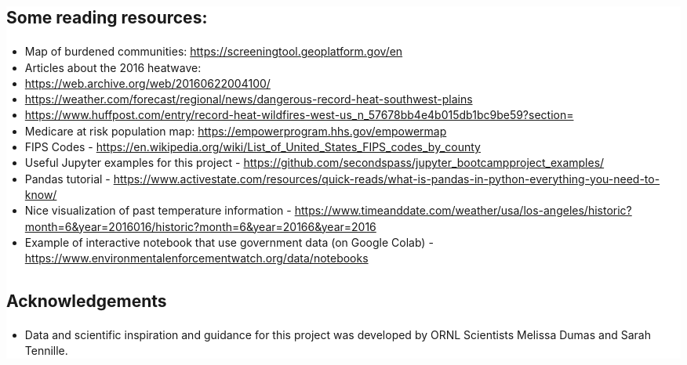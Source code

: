 ## Some reading resources:

* Map of burdened communities: https://screeningtool.geoplatform.gov/en
* Articles about the 2016 heatwave:
* https://web.archive.org/web/20160622004100/
* https://weather.com/forecast/regional/news/dangerous-record-heat-southwest-plains
* https://www.huffpost.com/entry/record-heat-wildfires-west-us_n_57678bb4e4b015db1bc9be59?section=
* Medicare at risk population map: https://empowerprogram.hhs.gov/empowermap
* FIPS Codes - https://en.wikipedia.org/wiki/List_of_United_States_FIPS_codes_by_county
* Useful Jupyter examples for this project - https://github.com/secondspass/jupyter_bootcampproject_examples/
* Pandas tutorial - https://www.activestate.com/resources/quick-reads/what-is-pandas-in-python-everything-you-need-to-know/
* Nice visualization of past temperature information - https://www.timeanddate.com/weather/usa/los-angeles/historic?month=6&year=2016016/historic?month=6&year=20166&year=2016
* Example of interactive notebook that use government data (on Google Colab) -  https://www.environmentalenforcementwatch.org/data/notebooks



## Acknowledgements
* Data and scientific inspiration and guidance for this project was developed by ORNL Scientists Melissa Dumas and Sarah Tennille.
